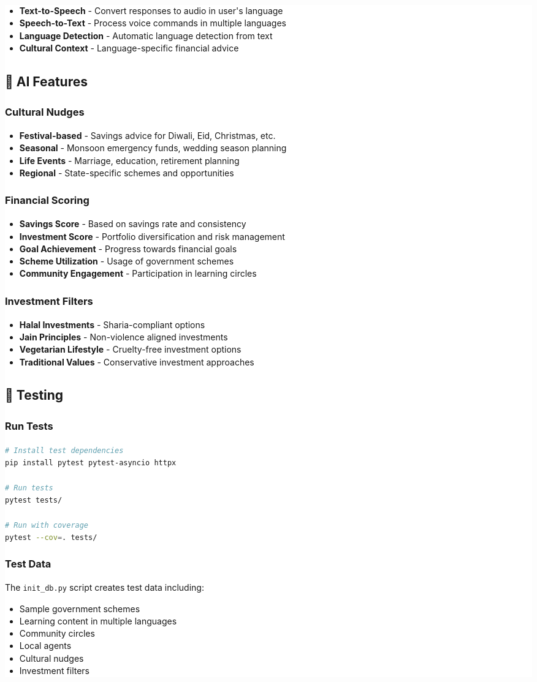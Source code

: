 - **Text-to-Speech** - Convert responses to audio in user's language
- **Speech-to-Text** - Process voice commands in multiple languages
- **Language Detection** - Automatic language detection from text
- **Cultural Context** - Language-specific financial advice

## 🤖 AI Features

### Cultural Nudges

- **Festival-based** - Savings advice for Diwali, Eid, Christmas, etc.
- **Seasonal** - Monsoon emergency funds, wedding season planning
- **Life Events** - Marriage, education, retirement planning
- **Regional** - State-specific schemes and opportunities

### Financial Scoring

- **Savings Score** - Based on savings rate and consistency
- **Investment Score** - Portfolio diversification and risk management
- **Goal Achievement** - Progress towards financial goals
- **Scheme Utilization** - Usage of government schemes
- **Community Engagement** - Participation in learning circles

### Investment Filters

- **Halal Investments** - Sharia-compliant options
- **Jain Principles** - Non-violence aligned investments
- **Vegetarian Lifestyle** - Cruelty-free investment options
- **Traditional Values** - Conservative investment approaches

## 🧪 Testing

### Run Tests

```bash
# Install test dependencies
pip install pytest pytest-asyncio httpx

# Run tests
pytest tests/

# Run with coverage
pytest --cov=. tests/
```

### Test Data

The `init_db.py` script creates test data including:
- Sample government schemes
- Learning content in multiple languages
- Community circles
- Local agents
- Cultural nudges
- Investment filters
